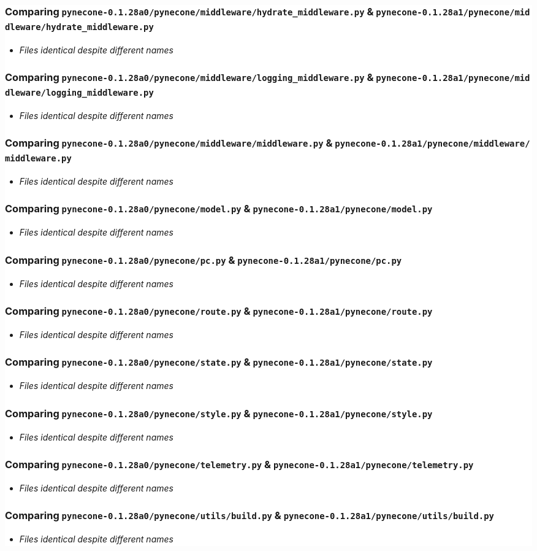 ### Comparing `pynecone-0.1.28a0/pynecone/middleware/hydrate_middleware.py` & `pynecone-0.1.28a1/pynecone/middleware/hydrate_middleware.py`

 * *Files identical despite different names*

### Comparing `pynecone-0.1.28a0/pynecone/middleware/logging_middleware.py` & `pynecone-0.1.28a1/pynecone/middleware/logging_middleware.py`

 * *Files identical despite different names*

### Comparing `pynecone-0.1.28a0/pynecone/middleware/middleware.py` & `pynecone-0.1.28a1/pynecone/middleware/middleware.py`

 * *Files identical despite different names*

### Comparing `pynecone-0.1.28a0/pynecone/model.py` & `pynecone-0.1.28a1/pynecone/model.py`

 * *Files identical despite different names*

### Comparing `pynecone-0.1.28a0/pynecone/pc.py` & `pynecone-0.1.28a1/pynecone/pc.py`

 * *Files identical despite different names*

### Comparing `pynecone-0.1.28a0/pynecone/route.py` & `pynecone-0.1.28a1/pynecone/route.py`

 * *Files identical despite different names*

### Comparing `pynecone-0.1.28a0/pynecone/state.py` & `pynecone-0.1.28a1/pynecone/state.py`

 * *Files identical despite different names*

### Comparing `pynecone-0.1.28a0/pynecone/style.py` & `pynecone-0.1.28a1/pynecone/style.py`

 * *Files identical despite different names*

### Comparing `pynecone-0.1.28a0/pynecone/telemetry.py` & `pynecone-0.1.28a1/pynecone/telemetry.py`

 * *Files identical despite different names*

### Comparing `pynecone-0.1.28a0/pynecone/utils/build.py` & `pynecone-0.1.28a1/pynecone/utils/build.py`

 * *Files identical despite different names*
